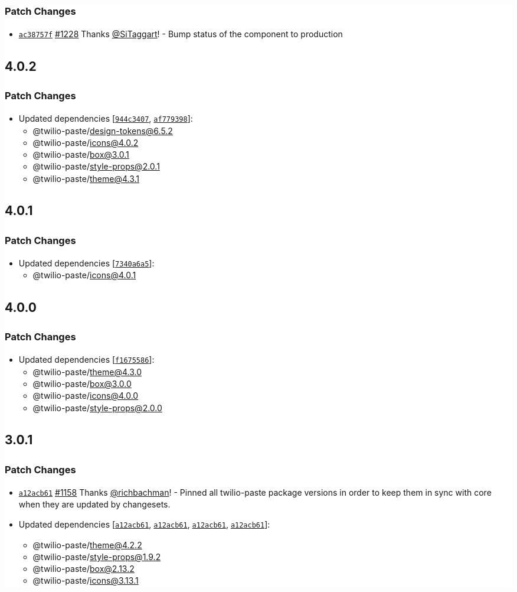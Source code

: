### Patch Changes

- [`ac38757f`](https://github.com/twilio-labs/paste/commit/ac38757f0e426531862d5c562a2f2300cfa30592) [#1228](https://github.com/twilio-labs/paste/pull/1228) Thanks [@SiTaggart](https://github.com/SiTaggart)! - Bump status of the component to production

## 4.0.2

### Patch Changes

- Updated dependencies [[`944c3407`](https://github.com/twilio-labs/paste/commit/944c340790b932f4714b0e6075c5641ecdbee9d6), [`af779398`](https://github.com/twilio-labs/paste/commit/af77939865e030fb356dbc4193c8324e6261627a)]:
  - @twilio-paste/design-tokens@6.5.2
  - @twilio-paste/icons@4.0.2
  - @twilio-paste/box@3.0.1
  - @twilio-paste/style-props@2.0.1
  - @twilio-paste/theme@4.3.1

## 4.0.1

### Patch Changes

- Updated dependencies [[`7340a6a5`](https://github.com/twilio-labs/paste/commit/7340a6a552ddc45e35a786cbee4106998911458b)]:
  - @twilio-paste/icons@4.0.1

## 4.0.0

### Patch Changes

- Updated dependencies [[`f1675586`](https://github.com/twilio-labs/paste/commit/f1675586933bcce71a6b5c5fec7d939735763a73)]:
  - @twilio-paste/theme@4.3.0
  - @twilio-paste/box@3.0.0
  - @twilio-paste/icons@4.0.0
  - @twilio-paste/style-props@2.0.0

## 3.0.1

### Patch Changes

- [`a12acb61`](https://github.com/twilio-labs/paste/commit/a12acb61739c7c2f2984dfc71fe53b5b3812675f) [#1158](https://github.com/twilio-labs/paste/pull/1158) Thanks [@richbachman](https://github.com/richbachman)! - Pinned all twilio-paste package versions in order to keep them in sync with core when they are updated by changesets.

- Updated dependencies [[`a12acb61`](https://github.com/twilio-labs/paste/commit/a12acb61739c7c2f2984dfc71fe53b5b3812675f), [`a12acb61`](https://github.com/twilio-labs/paste/commit/a12acb61739c7c2f2984dfc71fe53b5b3812675f), [`a12acb61`](https://github.com/twilio-labs/paste/commit/a12acb61739c7c2f2984dfc71fe53b5b3812675f), [`a12acb61`](https://github.com/twilio-labs/paste/commit/a12acb61739c7c2f2984dfc71fe53b5b3812675f)]:
  - @twilio-paste/theme@4.2.2
  - @twilio-paste/style-props@1.9.2
  - @twilio-paste/box@2.13.2
  - @twilio-paste/icons@3.13.1

